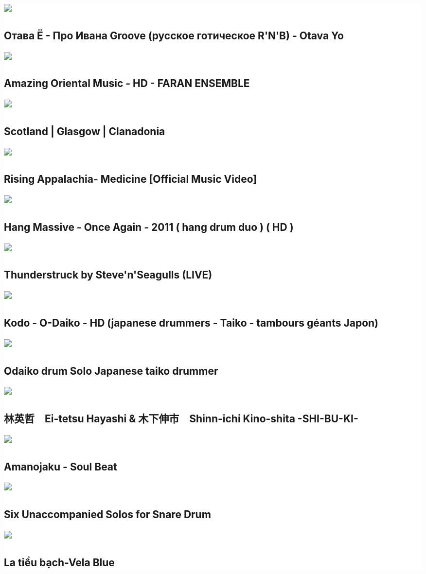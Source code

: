 [![]( /image/yid-OHZZuO2vY50.jpg)](https://www.youtube.com/watch?v=OHZZuO2vY50)

Отава Ё - Про Ивана Groove (русское готическое R'N'B) - Otava Yo
----------------------------------------------------------------

[![]( /image/yid-YbBU06irWT8.jpg)](https://www.youtube.com/watch?v=YbBU06irWT8)

Amazing Oriental Music - HD - FARAN ENSEMBLE
--------------------------------------------

[![]( /image/yid-2X16HWbr87A.jpg)](https://www.youtube.com/watch?v=2X16HWbr87A)

Scotland | Glasgow | Clanadonia
-------------------------------

[![]( /image/yid-hnSNfxjrwck.jpg)](https://www.youtube.com/watch?v=hnSNfxjrwck)

Rising Appalachia- Medicine \[Official Music Video\]
----------------------------------------------------

[![]( /image/yid-czkHmjrFCnM.jpg)](https://www.youtube.com/watch?v=czkHmjrFCnM)

Hang Massive - Once Again - 2011 ( hang drum duo ) ( HD )
---------------------------------------------------------

[![]( /image/yid-xk3BvNLeNgw.jpg)](https://www.youtube.com/watch?v=xk3BvNLeNgw)

Thunderstruck by Steve'n'Seagulls (LIVE)
----------------------------------------

[![]( /image/yid-e4Ao-iNPPUc.jpg)](https://www.youtube.com/watch?v=e4Ao-iNPPUc)

Kodo - O-Daiko - HD (japanese drummers - Taiko - tambours géants Japon)
-----------------------------------------------------------------------

[![]( /image/yid-C7HL5wYqAbU.jpg)](https://www.youtube.com/watch?v=C7HL5wYqAbU)

Odaiko drum Solo Japanese taiko drummer
---------------------------------------

[![]( /image/yid-PY9OS4okZ0c.jpg)](https://www.youtube.com/watch?v=PY9OS4okZ0c)

林英哲　Ei-tetsu Hayashi & 木下伸市　Shinn-ichi Kino-shita -SHI-BU-KI-
-------------------------------------------------------------

[![]( /image/yid-_M4K5wk9DCM.jpg)](https://www.youtube.com/watch?v=_M4K5wk9DCM)

Amanojaku - Soul Beat
---------------------

[![]( /image/yid-4TqOmg_rLaM.jpg)](https://www.youtube.com/watch?v=4TqOmg_rLaM)

Six Unaccompanied Solos for Snare Drum
--------------------------------------

[![]( /image/yid-roWjmfs-cyU.jpg)](https://www.youtube.com/watch?v=roWjmfs-cyU)

La tiểu bạch-Vela Blue
----------------------
